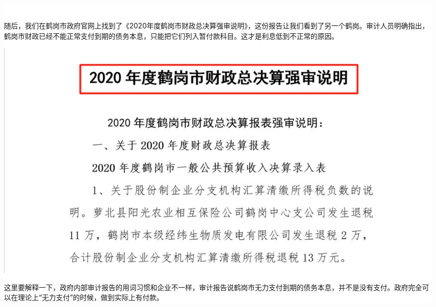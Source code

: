  

随后，我们在鹤岗市政府官网上找到了《2020年度鹤岗市财政总决算强审说明》，这份报告让我们看到了另一个鹤岗。审计人员明确指出，鹤岗市财政已经不能正常支付到期的债务本息，只能把它们列入暂付款科目。这才是利息低到不正常的原因。



![](/images/btnews/0301_0400/0385/afdad287-5acb-4b6f-a2a1-054b5dd81d72.webp)





这里要解释一下，政府内部审计报告的用词习惯和企业不一样，审计报告说鹤岗市无力支付到期的债务本息，并不是没有支付。政府完全可以在理论上“无力支付”的时候，做到实际上有付款。




